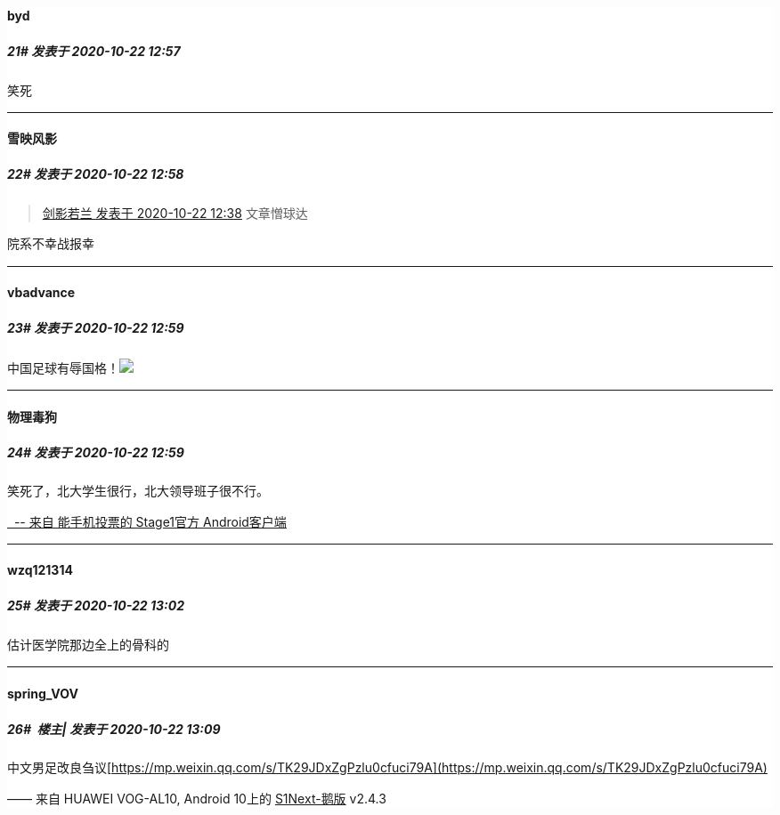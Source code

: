 ####  byd  
##### 21#       发表于 2020-10-22 12:57


笑死


-----

####  雪映风影  
##### 22#       发表于 2020-10-22 12:58


<blockquote><a href="httphttps://bbs.saraba1st.com/2b/forum.php?mod=redirect&amp;goto=findpost&amp;pid=49126441&amp;ptid=1966401" target="_blank">剑影若兰 发表于 2020-10-22 12:38</a>
文章憎球达</blockquote>
院系不幸战报幸


-----

####  vbadvance  
##### 23#       发表于 2020-10-22 12:59


中国足球有辱国格！<img src="https://static.saraba1st.com/image/smiley/face2017/065.png" referrerpolicy="no-referrer">


-----

####  物理毒狗  
##### 24#       发表于 2020-10-22 12:59


笑死了，北大学生很行，北大领导班子很不行。

[  -- 来自 能手机投票的 Stage1官方 Android客户端](https://www.coolapk.com/apk/140634)


-----

####  wzq121314  
##### 25#       发表于 2020-10-22 13:02


估计医学院那边全上的骨科的


-----

####  spring_VOV  
##### 26#         楼主| 发表于 2020-10-22 13:09


中文男足改良刍议[https://mp.weixin.qq.com/s/TK29JDxZgPzlu0cfuci79A](https://mp.weixin.qq.com/s/TK29JDxZgPzlu0cfuci79A)

—— 来自 HUAWEI VOG-AL10, Android 10上的 [S1Next-鹅版](https://github.com/ykrank/S1-Next/releases) v2.4.3
